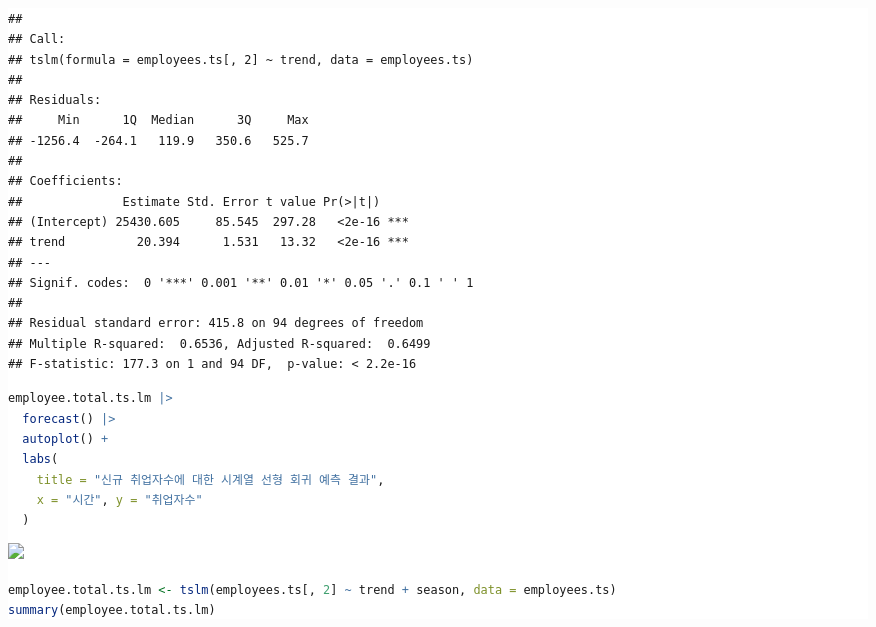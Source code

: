     ## 
    ## Call:
    ## tslm(formula = employees.ts[, 2] ~ trend, data = employees.ts)
    ## 
    ## Residuals:
    ##     Min      1Q  Median      3Q     Max 
    ## -1256.4  -264.1   119.9   350.6   525.7 
    ## 
    ## Coefficients:
    ##              Estimate Std. Error t value Pr(>|t|)    
    ## (Intercept) 25430.605     85.545  297.28   <2e-16 ***
    ## trend          20.394      1.531   13.32   <2e-16 ***
    ## ---
    ## Signif. codes:  0 '***' 0.001 '**' 0.01 '*' 0.05 '.' 0.1 ' ' 1
    ## 
    ## Residual standard error: 415.8 on 94 degrees of freedom
    ## Multiple R-squared:  0.6536, Adjusted R-squared:  0.6499 
    ## F-statistic: 177.3 on 1 and 94 DF,  p-value: < 2.2e-16

``` r
employee.total.ts.lm |>
  forecast() |>
  autoplot() +
  labs(
    title = "신규 취업자수에 대한 시계열 선형 회귀 예측 결과",
    x = "시간", y = "취업자수"
  )
```

![](/Users/gglee/github/note/note-practical-time-series-data-processing-and-analysis-2021/github_document/note06_files/figure-gfm/unnamed-chunk-41-1.png)

``` r
employee.total.ts.lm <- tslm(employees.ts[, 2] ~ trend + season, data = employees.ts)
summary(employee.total.ts.lm)
```
